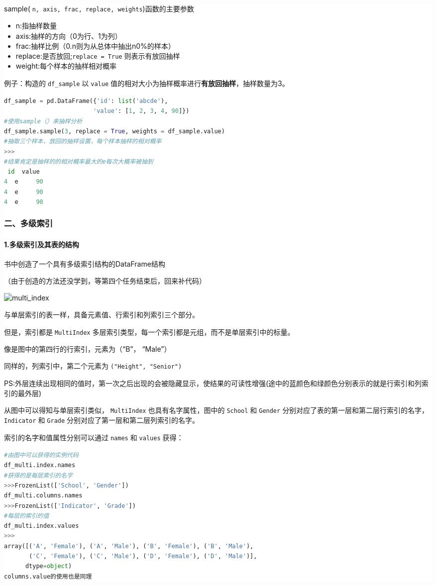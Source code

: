 sample( `n, axis, frac, replace, weights`)函数的主要参数

- n:指抽样数量
- axis:抽样的方向（0为行、1为列）
- frac:抽样比例（0.n则为从总体中抽出n0%的样本）
- replace:是否放回;`replace = True` 则表示有放回抽样
- weight:每个样本的抽样相对概率

例子：构造的 `df_sample` 以 `value` 值的相对大小为抽样概率进行**有放回抽样**，抽样数量为3。

```python
df_sample = pd.DataFrame({'id': list('abcde'),
                         'value': [1, 2, 3, 4, 90]})
#使用sample（）来抽样分析
df_sample.sample(3, replace = True, weights = df_sample.value)
#抽取三个样本，放回的抽样设置，每个样本抽样的相对概率
>>>
#结果肯定是抽样的的相对概率最大的e每次大概率被抽到
 id  value
4  e     90
4  e     90
4  e     90
```

### 二、多级索引

#### 1.多级索引及其表的结构

书中创造了一个具有多级索引结构的DataFrame结构

（由于创造的方法还没学到，等第四个任务结束后，回来补代码）

![multi_index](https://gitee.com/magicye/blogimage/raw/master/img/multi_index.png)

与单层索引的表一样，具备元素值、行索引和列索引三个部分。

但是，索引都是 `MultiIndex` 多层索引类型，每一个索引都是元组，而不是单层索引中的标量。

像是图中的第四行的行索引，元素为（“B”， “Male”）

同样的，列索引中，第二个元素为 `("Height", "Senior")` 

PS:外层连续出现相同的值时，第一次之后出现的会被隐藏显示，使结果的可读性增强(途中的蓝颜色和绿颜色分别表示的就是行索引和列索引的最外层)

从图中可以得知与单层索引类似， `MultiIndex` 也具有名字属性，图中的 `School` 和 `Gender` 分别对应了表的第一层和第二层行索引的名字， `Indicator` 和 `Grade` 分别对应了第一层和第二层列索引的名字。

索引的名字和值属性分别可以通过 `names` 和 `values` 获得：

```python
#由图中可以获得的实例代码
df_multi.index.names
#获得的是每层索引的名字
>>>FrozenList(['School', 'Gender'])
df_multi.columns.names
>>>FrozenList(['Indicator', 'Grade'])
#每层的索引的值
df_multi.index.values
>>>
array([('A', 'Female'), ('A', 'Male'), ('B', 'Female'), ('B', 'Male'),
       ('C', 'Female'), ('C', 'Male'), ('D', 'Female'), ('D', 'Male')],
      dtype=object)
columns.value的使用也是同理
```
